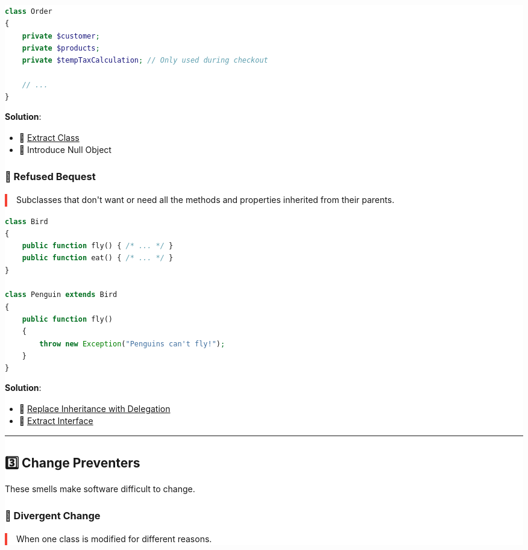 ```php
class Order 
{
    private $customer;
    private $products;
    private $tempTaxCalculation; // Only used during checkout
    
    // ...
}
```

**Solution**: 
- 🔧 [Extract Class](./04c-refactoring-techniques.md#-extract-class)
- 🔧 Introduce Null Object

<a id="refused-bequest"></a>
### 🔴 Refused Bequest

<div style="border-left: 4px solid #f44336; padding-left: 15px;">
Subclasses that don't want or need all the methods and properties inherited from their parents.
</div>

```php
class Bird 
{
    public function fly() { /* ... */ }
    public function eat() { /* ... */ }
}

class Penguin extends Bird 
{
    public function fly() 
    {
        throw new Exception("Penguins can't fly!");
    }
}
```

**Solution**: 
- 🔧 [Replace Inheritance with Delegation](./04c-refactoring-techniques.md#replace-inheritance-with-delegation)
- 🔧 [Extract Interface](./04c-refactoring-techniques.md#extract-interface)

<hr>

<a id="3-change-preventers"></a>
## 3️⃣ Change Preventers

These smells make software difficult to change.

<a id="divergent-change"></a>
### 🔴 Divergent Change

<div style="border-left: 4px solid #f44336; padding-left: 15px;">
When one class is modified for different reasons.
</div>
